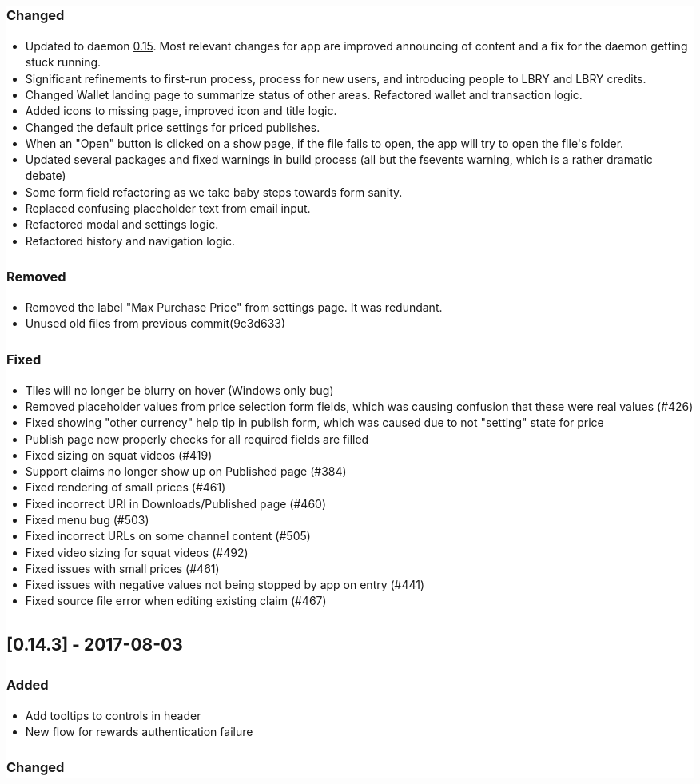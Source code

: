 ### Changed

- Updated to daemon [0.15](https://github.com/lbryio/lbry/releases). Most relevant changes for app are improved announcing of content and a fix for the daemon getting stuck running.
- Significant refinements to first-run process, process for new users, and introducing people to LBRY and LBRY credits.
- Changed Wallet landing page to summarize status of other areas. Refactored wallet and transaction logic.
- Added icons to missing page, improved icon and title logic.
- Changed the default price settings for priced publishes.
- When an "Open" button is clicked on a show page, if the file fails to open, the app will try to open the file's folder.
- Updated several packages and fixed warnings in build process (all but the [fsevents warning](https://github.com/yarnpkg/yarn/issues/3738), which is a rather dramatic debate)
- Some form field refactoring as we take baby steps towards form sanity.
- Replaced confusing placeholder text from email input.
- Refactored modal and settings logic.
- Refactored history and navigation logic.

### Removed

- Removed the label "Max Purchase Price" from settings page. It was redundant.
- Unused old files from previous commit(9c3d633)

### Fixed

- Tiles will no longer be blurry on hover (Windows only bug)
- Removed placeholder values from price selection form fields, which was causing confusion that these were real values (#426)
- Fixed showing "other currency" help tip in publish form, which was caused due to not "setting" state for price
- Publish page now properly checks for all required fields are filled
- Fixed sizing on squat videos (#419)
- Support claims no longer show up on Published page (#384)
- Fixed rendering of small prices (#461)
- Fixed incorrect URI in Downloads/Published page (#460)
- Fixed menu bug (#503)
- Fixed incorrect URLs on some channel content (#505)
- Fixed video sizing for squat videos (#492)
- Fixed issues with small prices (#461)
- Fixed issues with negative values not being stopped by app on entry (#441)
- Fixed source file error when editing existing claim (#467)

## [0.14.3] - 2017-08-03

### Added

- Add tooltips to controls in header
- New flow for rewards authentication failure

### Changed
